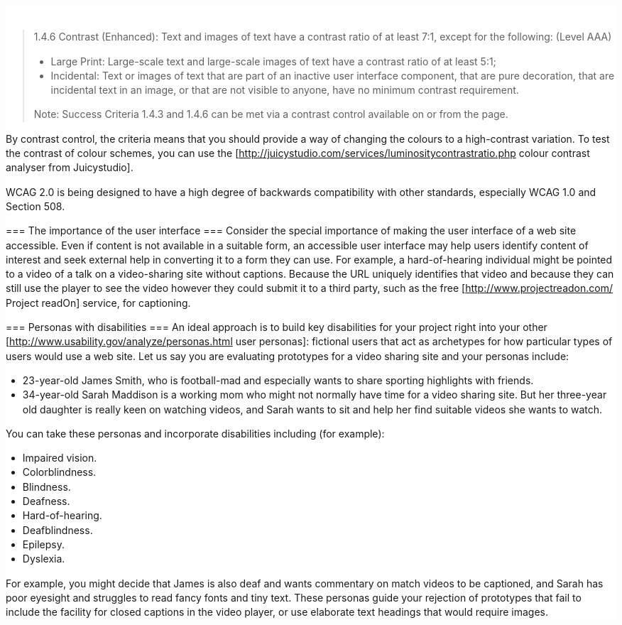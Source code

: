 </blockquote>
<br />
<blockquote>
1.4.6 Contrast (Enhanced): Text and images of text have a contrast ratio of at least 7:1, except for the following: (Level AAA)
 
* Large Print: Large-scale text and large-scale images of text have a contrast ratio of at least 5:1;
* Incidental: Text or images of text that are part of an inactive user interface component, that are pure decoration, that are incidental text in an image, or that are not visible to anyone, have no minimum contrast requirement.
 
Note: Success Criteria 1.4.3 and 1.4.6 can be met via a contrast control available on or from the page.
</blockquote> 

By contrast control, the criteria means that you should provide a way of changing the colours to a high-contrast variation. To test the contrast of colour schemes, you can use the [http://juicystudio.com/services/luminositycontrastratio.php colour contrast analyser from Juicystudio].
 
WCAG 2.0 is being designed to have a high degree of backwards compatibility with other standards, especially WCAG 1.0 and Section 508.

=== The importance of the user interface ===
Consider the special importance of making the user interface of a web site accessible. Even if content is not available in a suitable form, an accessible user interface may help users identify content of interest and seek external help in converting it to a form they can use. For example, a hard-of-hearing individual might be pointed to a video of a talk on a video-sharing site without captions. Because the URL uniquely identifies that video and because they can still use the player to see the video however they could submit it to a third party, such as the free [http://www.projectreadon.com/ Project readOn] service, for captioning.

=== Personas with disabilities ===
An ideal approach is to build key disabilities for your project right into your other [http://www.usability.gov/analyze/personas.html user personas]: fictional users that act as archetypes for how particular types of users would use a web site. Let us say you are evaluating prototypes for a video sharing site and your personas include:
 
* 23-year-old James Smith, who is football-mad and especially wants to share sporting highlights with friends.
* 34-year-old Sarah Maddison is a working mom who might not normally have time for a video sharing site. But her three-year old daughter is really keen on watching videos, and Sarah wants to sit and help her find suitable videos she wants to watch.
 
You can take these personas and incorporate disabilities including (for example):
 
* Impaired vision.
* Colorblindness.
* Blindness.
* Deafness.
* Hard-of-hearing.
* Deafblindness.
* Epilepsy.
* Dyslexia.
 
For example, you might decide that James is also deaf and wants commentary on match videos to be captioned, and Sarah has poor eyesight and struggles to read fancy fonts and tiny text. These personas guide your rejection of prototypes that fail to include the facility for closed captions in the video player, or use elaborate text headings that would require images.
 